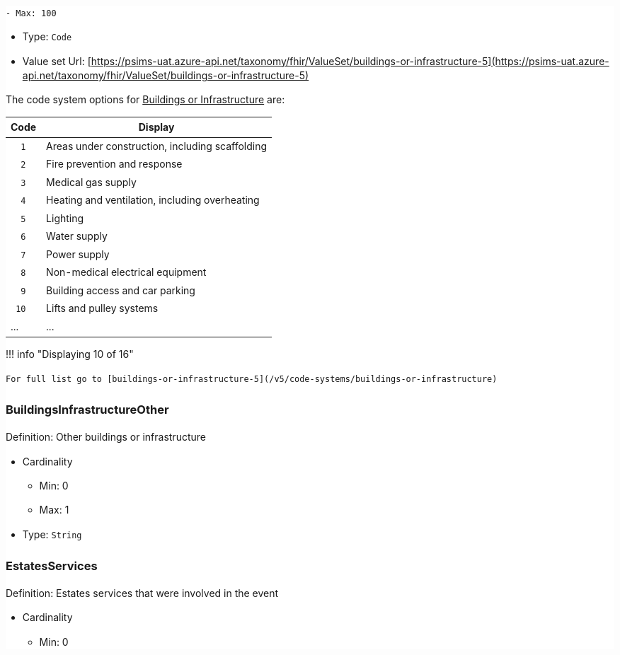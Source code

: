     - Max: 100

- Type: `Code`

- Value set Url: [https://psims-uat.azure-api.net/taxonomy/fhir/ValueSet/buildings-or-infrastructure-5](https://psims-uat.azure-api.net/taxonomy/fhir/ValueSet/buildings-or-infrastructure-5)

The code system options for [Buildings or Infrastructure](/v5/code-systems/#buildings-or-infrastructure) are: 

 | Code | Display |
 | --- | --- |
| `  1` | Areas under construction, including scaffolding |
| `  2` | Fire prevention and response |
| `  3` | Medical gas supply |
| `  4` | Heating and ventilation, including overheating |
| `  5` | Lighting |
| `  6` | Water supply |
| `  7` | Power supply |
| `  8` | Non-medical electrical equipment |
| `  9` | Building access and car parking |
| ` 10` | Lifts and pulley systems |
| ... | ... |

!!! info "Displaying 10 of 16"

    For full list go to [buildings-or-infrastructure-5](/v5/code-systems/buildings-or-infrastructure)




### BuildingsInfrastructureOther

 Definition: Other buildings or infrastructure

- Cardinality

    - Min: 0

    - Max: 1

- Type: `String`

### EstatesServices

 Definition: Estates services that were involved in the event

- Cardinality

    - Min: 0

